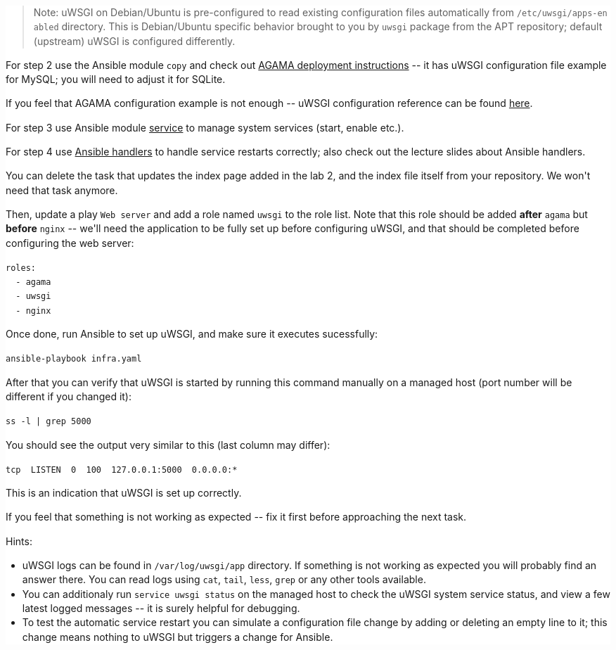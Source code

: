 > Note:
> uWSGI on Debian/Ubuntu is pre-configured to read existing configuration files automatically from
> `/etc/uwsgi/apps-enabled` directory. This is Debian/Ubuntu specific behavior brought to you by
> `uwsgi` package from the APT repository; default (upstream) uWSGI is configured differently.

For step 2 use the Ansible module `copy` and check out
[AGAMA deployment instructions](https://github.com/hudolejev/agama#running) --  it has uWSGI
configuration file example for MySQL; you will need to adjust it for SQLite.

If you feel that AGAMA configuration example is not enough -- uWSGI configuration reference can be
found [here](https://uwsgi-docs.readthedocs.io/en/latest/Options.html).

For step 3 use Ansible module
[service](https://docs.ansible.com/ansible/latest/collections/ansible/builtin/service_module.html)
to manage system services (start, enable etc.).

For step 4 use
[Ansible handlers](https://docs.ansible.com/ansible/latest/user_guide/playbooks_handlers.html)
to handle service restarts correctly; also check out the lecture slides about Ansible handlers.

You can delete the task that updates the index page added in the lab 2, and the index file itself
from your repository. We won't need that task anymore.

Then, update a play `Web server` and add a role named `uwsgi` to the role list. Note that this role
should be added **after** `agama` but **before** `nginx` -- we'll need the application to be fully
set up before configuring uWSGI, and that should be completed before configuring the web server:

    roles:
      - agama
      - uwsgi
      - nginx

Once done, run Ansible to set up uWSGI, and make sure it executes sucessfully:

    ansible-playbook infra.yaml

After that you can verify that uWSGI is started by running this command manually on a managed host
(port number will be different if you changed it):

    ss -l | grep 5000

You should see the output very similar to this (last column may differ):

    tcp  LISTEN  0  100  127.0.0.1:5000  0.0.0.0:*

This is an indication that uWSGI is set up correctly.

If you feel that something is not working as expected -- fix it first before approaching the next
task.

Hints:
 - uWSGI logs can be found in `/var/log/uwsgi/app` directory. If something is not working as
   expected you will probably find an answer there. You can read logs using `cat`, `tail`, `less`,
   `grep` or any other tools available.
 - You can additionaly run `service uwsgi status` on the managed host to check the uWSGI system
   service status, and view a few latest logged messages -- it is surely helpful for debugging.
 - To test the automatic service restart you can simulate a configuration file change by adding or
   deleting an empty line to it; this change means nothing to uWSGI but triggers a change for
   Ansible.
